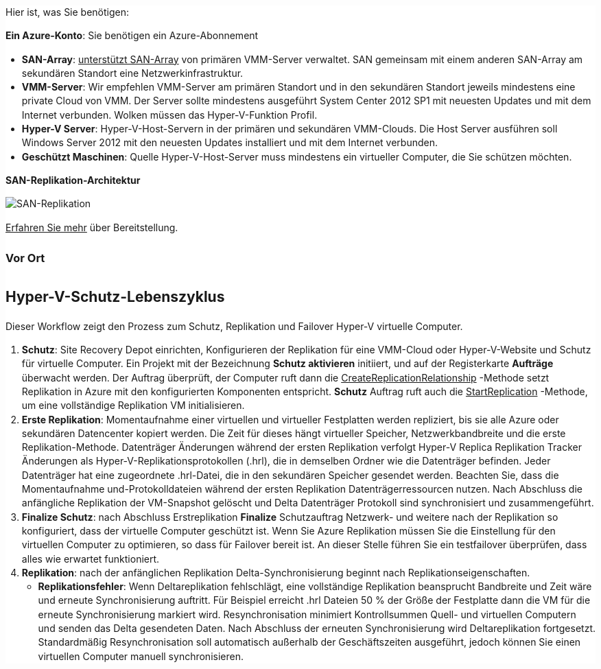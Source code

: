 Hier ist, was Sie benötigen:

**Ein Azure-Konto**: Sie benötigen ein Azure-Abonnement
- **SAN-Array**: [unterstützt SAN-Array](http://social.technet.microsoft.com/wiki/contents/articles/28317.deploying-azure-site-recovery-with-vmm-and-san-supported-storage-arrays.aspx) von primären VMM-Server verwaltet. SAN gemeinsam mit einem anderen SAN-Array am sekundären Standort eine Netzwerkinfrastruktur.
- **VMM-Server**: Wir empfehlen VMM-Server am primären Standort und in den sekundären Standort jeweils mindestens eine private Cloud von VMM. Der Server sollte mindestens ausgeführt System Center 2012 SP1 mit neuesten Updates und mit dem Internet verbunden. Wolken müssen das Hyper-V-Funktion Profil.
- **Hyper-V Server**: Hyper-V-Host-Servern in der primären und sekundären VMM-Clouds. Die Host Server ausführen soll Windows Server 2012 mit den neuesten Updates installiert und mit dem Internet verbunden.
- **Geschützt Maschinen**: Quelle Hyper-V-Host-Server muss mindestens ein virtueller Computer, die Sie schützen möchten.

**SAN-Replikation-Architektur**

![SAN-Replikation](./media/site-recovery-components/arch-onprem-onprem-san.png)

[Erfahren Sie mehr](site-recovery-vmm-san.md#before-you-start) über Bereitstellung.
### <a name="on-premises"></a>Vor Ort



## <a name="hyper-v-protection-lifecycle"></a>Hyper-V-Schutz-Lebenszyklus

Dieser Workflow zeigt den Prozess zum Schutz, Replikation und Failover Hyper-V virtuelle Computer. 

1. **Schutz**: Site Recovery Depot einrichten, Konfigurieren der Replikation für eine VMM-Cloud oder Hyper-V-Website und Schutz für virtuelle Computer. Ein Projekt mit der Bezeichnung **Schutz aktivieren** initiiert, und auf der Registerkarte **Aufträge** überwacht werden. Der Auftrag überprüft, der Computer ruft dann die [CreateReplicationRelationship](https://msdn.microsoft.com/library/hh850036.aspx) -Methode setzt Replikation in Azure mit den konfigurierten Komponenten entspricht. **Schutz** Auftrag ruft auch die [StartReplication](https://msdn.microsoft.com/library/hh850303.aspx) -Methode, um eine vollständige Replikation VM initialisieren.
2. **Erste Replikation**: Momentaufnahme einer virtuellen und virtueller Festplatten werden repliziert, bis sie alle Azure oder sekundären Datencenter kopiert werden. Die Zeit für dieses hängt virtueller Speicher, Netzwerkbandbreite und die erste Replikation-Methode. Datenträger Änderungen während der ersten Replikation verfolgt Hyper-V Replica Replikation Tracker Änderungen als Hyper-V-Replikationsprotokollen (.hrl), die in demselben Ordner wie die Datenträger befinden. Jeder Datenträger hat eine zugeordnete .hrl-Datei, die in den sekundären Speicher gesendet werden. Beachten Sie, dass die Momentaufnahme und-Protokolldateien während der ersten Replikation Datenträgerressourcen nutzen. Nach Abschluss die anfängliche Replikation der VM-Snapshot gelöscht und Delta Datenträger Protokoll sind synchronisiert und zusammengeführt.
3. **Finalize Schutz**: nach Abschluss Erstreplikation **Finalize** Schutzauftrag Netzwerk- und weitere nach der Replikation so konfiguriert, dass der virtuelle Computer geschützt ist. Wenn Sie Azure Replikation müssen Sie die Einstellung für den virtuellen Computer zu optimieren, so dass für Failover bereit ist. An dieser Stelle führen Sie ein testfailover überprüfen, dass alles wie erwartet funktioniert.
4. **Replikation**: nach der anfänglichen Replikation Delta-Synchronisierung beginnt nach Replikationseigenschaften. 
    - **Replikationsfehler**: Wenn Deltareplikation fehlschlägt, eine vollständige Replikation beansprucht Bandbreite und Zeit wäre und erneute Synchronisierung auftritt. Für Beispiel erreicht .hrl Dateien 50 % der Größe der Festplatte dann die VM für die erneute Synchronisierung markiert wird. Resynchronisation minimiert Kontrollsummen Quell- und virtuellen Computern und senden das Delta gesendeten Daten. Nach Abschluss der erneuten Synchronisierung wird Deltareplikation fortgesetzt. Standardmäßig Resynchronisation soll automatisch außerhalb der Geschäftszeiten ausgeführt, jedoch können Sie einen virtuellen Computer manuell synchronisieren.
